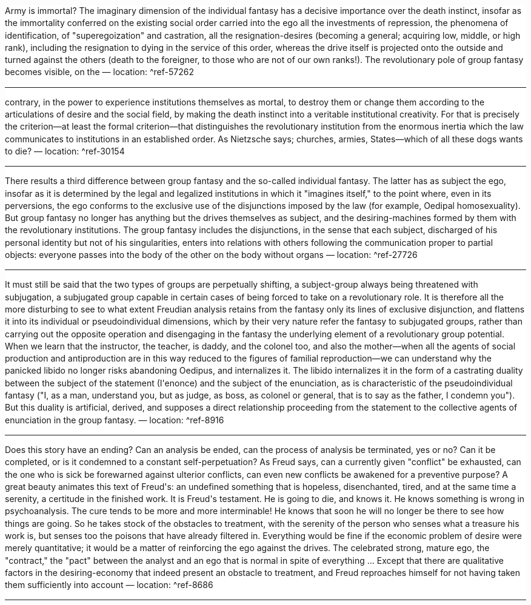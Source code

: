 Army is immortal? The imaginary dimension of the individual fantasy has a decisive importance over the death instinct, insofar as the immortality conferred on the existing social order carried into the ego all the investments of repression, the phenomena of identification, of "superegoization" and castration, all the resignation-desires (becoming a general; acquiring low, middle, or high rank), including the resignation to dying in the service of this order, whereas the drive itself is projected onto the outside and turned against the others (death to the foreigner, to those who are not of our own ranks!). The revolutionary pole of group fantasy becomes visible, on the — location: []() ^ref-57262

---
contrary, in the power to experience institutions themselves as mortal, to destroy them or change them according to the articulations of desire and the social field, by making the death instinct into a veritable institutional creativity. For that is precisely the criterion—at least the formal criterion—that distinguishes the revolutionary institution from the enormous inertia which the law communicates to institutions in an established order. As Nietzsche says; churches, armies, States—which of all these dogs wants to die? — location: []() ^ref-30154

---
There results a third difference between group fantasy and the so-called individual fantasy. The latter has as subject the ego, insofar as it is determined by the legal and legalized institutions in which it "imagines itself," to the point where, even in its perversions, the ego conforms to the exclusive use of the disjunctions imposed by the law (for example, Oedipal homosexuality). But group fantasy no longer has anything but the drives themselves as subject, and the desiring-machines formed by them with the revolutionary institutions. The group fantasy includes the disjunctions, in the sense that each subject, discharged of his personal identity but not of his singularities, enters into relations with others following the communication proper to partial objects: everyone passes into the body of the other on the body without organs — location: []() ^ref-27726

---
It must still be said that the two types of groups are perpetually shifting, a subject-group always being threatened with subjugation, a subjugated group capable in certain cases of being forced to take on a revolutionary role. It is therefore all the more disturbing to see to what extent Freudian analysis retains from the fantasy only its lines of exclusive disjunction, and flattens it into its individual or pseudoindividual dimensions, which by their very nature refer the fantasy to subjugated groups, rather than carrying out the opposite operation and disengaging in the fantasy the underlying element of a revolutionary group potential. When we learn that the instructor, the teacher, is daddy, and the colonel too, and also the mother—when all the agents of social production and antiproduction are in this way reduced to the figures of familial reproduction—we can understand why the panicked libido no longer risks abandoning Oedipus, and internalizes it. The libido internalizes it in the form of a castrating duality between the subject of the statement (I'enonce) and the subject of the enunciation, as is characteristic of the pseudoindividual fantasy ("I, as a man, understand you, but as judge, as boss, as colonel or general, that is to say as the father, I condemn you"). But this duality is artificial, derived, and supposes a direct relationship proceeding from the statement to the collective agents of enunciation in the group fantasy. — location: []() ^ref-8916

---
Does this story have an ending? Can an analysis be ended, can the process of analysis be terminated, yes or no? Can it be completed, or is it condemned to a constant self-perpetuation? As Freud says, can a currently given "conflict" be exhausted, can the one who is sick be forewarned against ulterior conflicts, can even new conflicts be awakened for a preventive purpose? A great beauty animates this text of Freud's: an undefined something that is hopeless, disenchanted, tired, and at the same time a serenity, a certitude in the finished work. It is Freud's testament. He is going to die, and knows it. He knows something is wrong in psychoanalysis. The cure tends to be more and more interminable! He knows that soon he will no longer be there to see how things are going. So he takes stock of the obstacles to treatment, with the serenity of the person who senses what a treasure his work is, but senses too the poisons that have already filtered in. Everything would be fine if the economic problem of desire were merely quantitative; it would be a matter of reinforcing the ego against the drives. The celebrated strong, mature ego, the "contract," the "pact" between the analyst and an ego that is normal in spite of everything … Except that there are qualitative factors in the desiring-economy that indeed present an obstacle to treatment, and Freud reproaches himself for not having taken them sufficiently into account — location: []() ^ref-8686

---